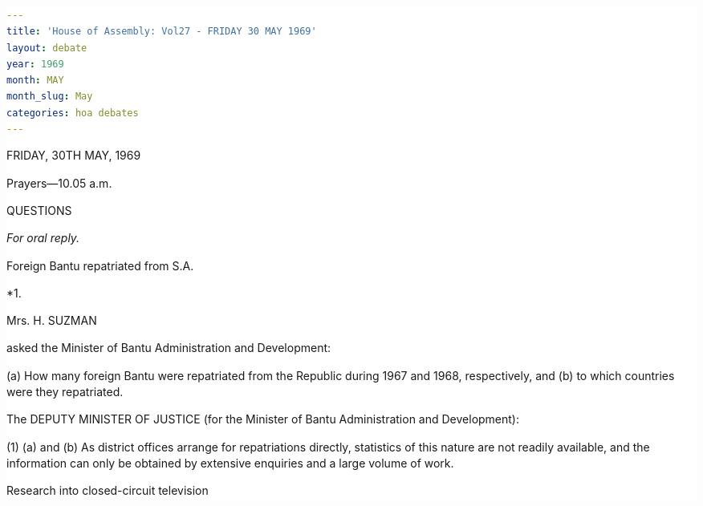 ```yaml
---
title: 'House of Assembly: Vol27 - FRIDAY 30 MAY 1969'
layout: debate
year: 1969
month: MAY
month_slug: May
categories: hoa debates
---
```


<debateSection name="#opening">

<heading>FRIDAY, 30TH MAY, 1969</heading>

<prayers>

<narrative>Prayers&#x2014;<recordedTime time="1969-05-30T10:05:00">10.05 a.m.</recordedTime></narrative>

</prayers>

<debateSection name="#questions">

<heading>QUESTIONS</heading>

<p><i>For oral reply.</i></p>

<oralStatements>

<heading>Foreign Bantu repatriated from S.A.</heading>

<question by="#suzman" to="#minister_of_bantu_administration_and_development">

<num>*1.</num>

<from>Mrs. H. SUZMAN</from>

<p>asked the Minister of Bantu Administration and Development:</p>

<p>(a) How many foreign Bantu were repatriated from the Republic during 1967 and 1968, respectively, and (b) to which countries were they repatriated.</p>

</question>

<answer by="#deputy_minister_of_justice" to="#suzman">

<from>The DEPUTY MINISTER OF JUSTICE (for the Minister of Bantu Administration and Development):</from>

<p>(1) (a) and (b) As district offices arrange for repatriations directly, statistics of this nature are not readily available, and the information can only be obtained by extensive enquiries and a large volume of work.</p>

</answer>

</oralStatements>

<oralStatements>

<heading>Research into closed-circuit television</heading>
